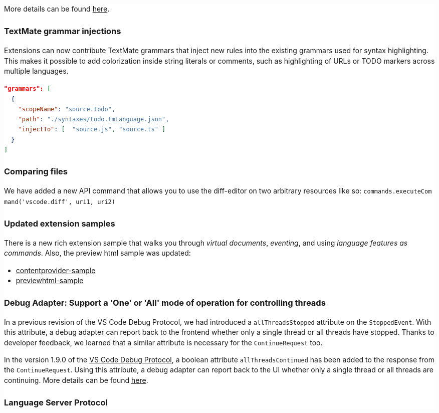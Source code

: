 More details can be found
[here](https://github.com/microsoft/vscode/issues/4615).

### TextMate grammar injections

Extensions can now contribute TextMate grammars that inject new rules into the
existing grammars used for syntax highlighting. This makes it possible to add
colorization inside string literals or comments, such as highlighting of URLs or
TODO markers across multiple languages.

```json
"grammars": [
  {
    "scopeName": "source.todo",
    "path": "./syntaxes/todo.tmLanguage.json",
    "injectTo": [  "source.js", "source.ts" ]
  }
]
```

### Comparing files

We have added a new API command that allows you to use the diff-editor on two
arbitrary resources like so:
`commands.executeCommand('vscode.diff', uri1, uri2)`

### Updated extension samples

There is a new rich extension sample that walks you through _virtual documents_,
_eventing_, and using _language features as commands_. Also, the preview html
sample was updated:

-   [contentprovider-sample](https://github.com/Microsoft/vscode-extension-samples/tree/master/contentprovider-sample)
-   [previewhtml-sample](https://github.com/Microsoft/vscode-extension-samples/tree/master/previewhtml-sample)

### Debug Adapter: Support a 'One' or 'All' mode of operation for controlling threads

In a previous revision of the VS Code Debug Protocol, we had introduced a
`allThreadsStopped` attribute on the `StoppedEvent`. With this attribute, a
debug adapter can report back to the frontend whether only a single thread or
all threads have stopped. Thanks to developer feedback, we learned that a
similar attribute is necessary for the `ContinueRequest` too.

In the version 1.9.0 of the
[VS Code Debug Protocol](https://github.com/Microsoft/vscode-debugadapter-node),
a boolean attribute `allThreadsContinued` has been added to the response from
the `ContinueRequest`. Using this attribute, a debug adapter can report back to
the UI whether only a single thread or all threads are continuing. More details
can be found [here](https://github.com/Microsoft/vscode/issues/6400).

### Language Server Protocol
